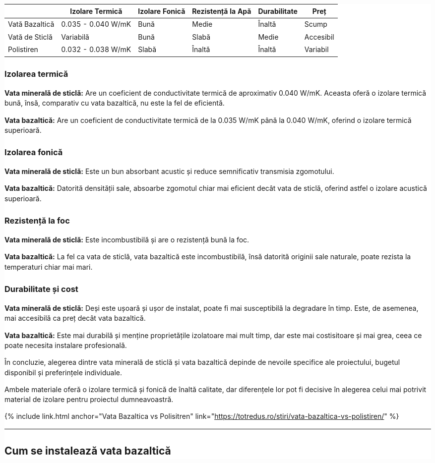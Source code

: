 |            | Izolare Termică | Izolare Fonică | Rezistență la Apă | Durabilitate | Preț   |
|------------|-----------------|----------------|-------------------|--------------|--------|
| Vată Bazaltică | 0.035 - 0.040 W/mK | Bună          | Medie            | Înaltă       | Scump  |
| Vată de Sticlă | Variabilă      | Bună          | Slabă            | Medie        | Accesibil |
| Polistiren   | 0.032 - 0.038 W/mK | Slabă         | Înaltă           | Înaltă       | Variabil |


### Izolarea termică

**Vata minerală de sticlă:** Are un coeficient de conductivitate termică de aproximativ 0.040 W/mK. Aceasta oferă o izolare termică bună, însă, comparativ cu vata bazaltică, nu este la fel de eficientă.

**Vata bazaltică:** Are un coeficient de conductivitate termică de la 0.035 W/mK până la 0.040 W/mK, oferind o izolare termică superioară.

### Izolarea fonică

**Vata minerală de sticlă:** Este un bun absorbant acustic și reduce semnificativ transmisia zgomotului.

**Vata bazaltică:** Datorită densității sale, absoarbe zgomotul chiar mai eficient decât vata de sticlă, oferind astfel o izolare acustică superioară.

### Rezistență la foc

**Vata minerală de sticlă:** Este incombustibilă și are o rezistență bună la foc.

**Vata bazaltică:** La fel ca vata de sticlă, vata bazaltică este incombustibilă, însă datorită originii sale naturale, poate rezista la temperaturi chiar mai mari.

### Durabilitate și cost

**Vata minerală de sticlă:** Deși este ușoară și ușor de instalat, poate fi mai susceptibilă la degradare în timp. Este, de asemenea, mai accesibilă ca preț decât vata bazaltică.

**Vata bazaltică:** Este mai durabilă și menține proprietățile izolatoare mai mult timp, dar este mai costisitoare și mai grea, ceea ce poate necesita instalare profesională.

În concluzie, alegerea dintre vata minerală de sticlă și vata bazaltică depinde de nevoile specifice ale proiectului, bugetul disponibil și preferințele individuale.

Ambele materiale oferă o izolare termică și fonică de înaltă calitate, dar diferențele lor pot fi decisive în alegerea celui mai potrivit material de izolare pentru proiectul dumneavoastră.

{% include link.html 
anchor="Vata Bazaltica vs Polisitren"
link="https://totredus.ro/stiri/vata-bazaltica-vs-polistiren/"
%}

---
## Cum se instalează vata bazaltică
